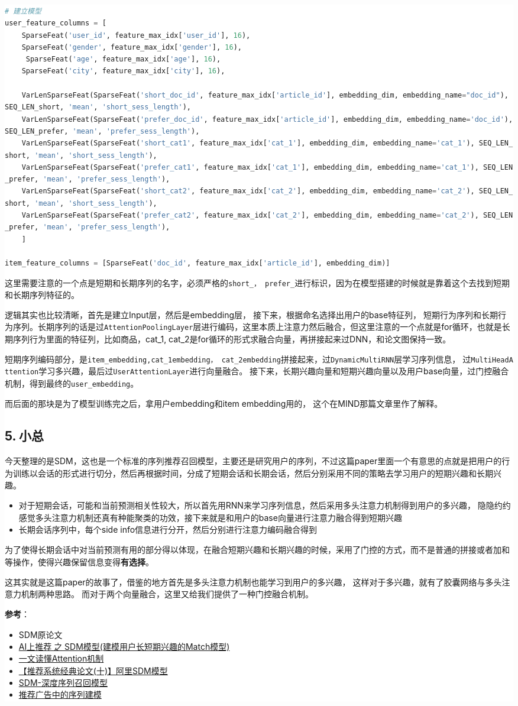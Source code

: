 
```python
# 建立模型
user_feature_columns = [
    SparseFeat('user_id', feature_max_idx['user_id'], 16),
    SparseFeat('gender', feature_max_idx['gender'], 16),
     SparseFeat('age', feature_max_idx['age'], 16),
    SparseFeat('city', feature_max_idx['city'], 16),
        
    VarLenSparseFeat(SparseFeat('short_doc_id', feature_max_idx['article_id'], embedding_dim, embedding_name="doc_id"), SEQ_LEN_short, 'mean', 'short_sess_length'),    
    VarLenSparseFeat(SparseFeat('prefer_doc_id', feature_max_idx['article_id'], embedding_dim, embedding_name='doc_id'), SEQ_LEN_prefer, 'mean', 'prefer_sess_length'),
    VarLenSparseFeat(SparseFeat('short_cat1', feature_max_idx['cat_1'], embedding_dim, embedding_name='cat_1'), SEQ_LEN_short, 'mean', 'short_sess_length'),
    VarLenSparseFeat(SparseFeat('prefer_cat1', feature_max_idx['cat_1'], embedding_dim, embedding_name='cat_1'), SEQ_LEN_prefer, 'mean', 'prefer_sess_length'),
    VarLenSparseFeat(SparseFeat('short_cat2', feature_max_idx['cat_2'], embedding_dim, embedding_name='cat_2'), SEQ_LEN_short, 'mean', 'short_sess_length'),
    VarLenSparseFeat(SparseFeat('prefer_cat2', feature_max_idx['cat_2'], embedding_dim, embedding_name='cat_2'), SEQ_LEN_prefer, 'mean', 'prefer_sess_length'),
    ]

item_feature_columns = [SparseFeat('doc_id', feature_max_idx['article_id'], embedding_dim)]
```
这里需要注意的一个点是短期和长期序列的名字，必须严格的`short_， prefer_`进行标识，因为在模型搭建的时候就是靠着这个去找到短期和长期序列特征的。

逻辑其实也比较清晰，首先是建立Input层，然后是embedding层， 接下来，根据命名选择出用户的base特征列， 短期行为序列和长期行为序列。长期序列的话是过`AttentionPoolingLayer`层进行编码，这里本质上注意力然后融合，但这里注意的一个点就是for循环，也就是长期序列行为里面的特征列，比如商品，cat_1, cat_2是for循环的形式求融合向量，再拼接起来过DNN，和论文图保持一致。

短期序列编码部分，是`item_embedding,cat_1embedding， cat_2embedding`拼接起来，过`DynamicMultiRNN`层学习序列信息， 过`MultiHeadAttention`学习多兴趣，最后过`UserAttentionLayer`进行向量融合。 接下来，长期兴趣向量和短期兴趣向量以及用户base向量，过门控融合机制，得到最终的`user_embedding`。

而后面的那块是为了模型训练完之后，拿用户embedding和item embedding用的， 这个在MIND那篇文章里作了解释。

## 5. 小总
今天整理的是SDM，这也是一个标准的序列推荐召回模型，主要还是研究用户的序列，不过这篇paper里面一个有意思的点就是把用户的行为训练以会话的形式进行切分，然后再根据时间，分成了短期会话和长期会话，然后分别采用不同的策略去学习用户的短期兴趣和长期兴趣。
* 对于短期会话，可能和当前预测相关性较大，所以首先用RNN来学习序列信息，然后采用多头注意力机制得到用户的多兴趣， 隐隐约约感觉多头注意力机制还真有种能聚类的功效，接下来就是和用户的base向量进行注意力融合得到短期兴趣
* 长期会话序列中，每个side info信息进行分开，然后分别进行注意力编码融合得到

为了使得长期会话中对当前预测有用的部分得以体现，在融合短期兴趣和长期兴趣的时候，采用了门控的方式，而不是普通的拼接或者加和等操作，使得兴趣保留信息变得**有选择**。 

这其实就是这篇paper的故事了，借鉴的地方首先是多头注意力机制也能学习到用户的多兴趣， 这样对于多兴趣，就有了胶囊网络与多头注意力机制两种思路。 而对于两个向量融合，这里又给我们提供了一种门控融合机制。


**参考**：

* SDM原论文
* [AI上推荐 之 SDM模型(建模用户长短期兴趣的Match模型)](https://blog.csdn.net/wuzhongqiang/article/details/123856954?spm=1001.2014.3001.5501)
* [一文读懂Attention机制](https://zhuanlan.zhihu.com/p/129316415)
* [【推荐系统经典论文(十)】阿里SDM模型](https://zhuanlan.zhihu.com/p/137775247?from_voters_page=true)
* [SDM-深度序列召回模型](https://zhuanlan.zhihu.com/p/395673080)
* [推荐广告中的序列建模](https://blog.csdn.net/qq_41010971/article/details/123762312?spm=1001.2014.3001.5501)
